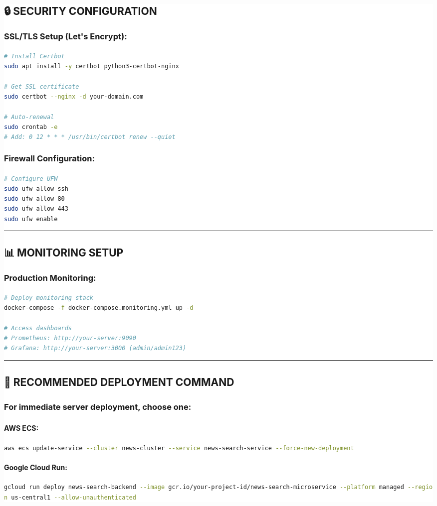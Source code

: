 
## 🔒 **SECURITY CONFIGURATION**

### **SSL/TLS Setup (Let's Encrypt):**
```bash
# Install Certbot
sudo apt install -y certbot python3-certbot-nginx

# Get SSL certificate
sudo certbot --nginx -d your-domain.com

# Auto-renewal
sudo crontab -e
# Add: 0 12 * * * /usr/bin/certbot renew --quiet
```

### **Firewall Configuration:**
```bash
# Configure UFW
sudo ufw allow ssh
sudo ufw allow 80
sudo ufw allow 443
sudo ufw enable
```

---

## 📊 **MONITORING SETUP**

### **Production Monitoring:**
```bash
# Deploy monitoring stack
docker-compose -f docker-compose.monitoring.yml up -d

# Access dashboards
# Prometheus: http://your-server:9090
# Grafana: http://your-server:3000 (admin/admin123)
```

---

## 🚀 **RECOMMENDED DEPLOYMENT COMMAND**

### **For immediate server deployment, choose one:**

#### **AWS ECS:**
```bash
aws ecs update-service --cluster news-cluster --service news-search-service --force-new-deployment
```

#### **Google Cloud Run:**
```bash
gcloud run deploy news-search-backend --image gcr.io/your-project-id/news-search-microservice --platform managed --region us-central1 --allow-unauthenticated
```
